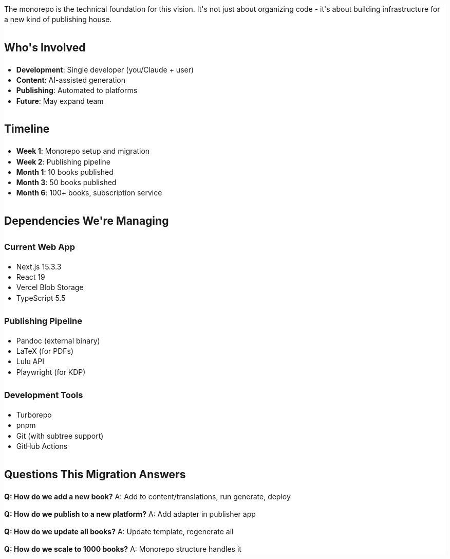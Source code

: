 The monorepo is the technical foundation for this vision. It's not just about organizing code - it's about building infrastructure for a new kind of publishing house.

## Who's Involved

- **Development**: Single developer (you/Claude + user)
- **Content**: AI-assisted generation
- **Publishing**: Automated to platforms
- **Future**: May expand team

## Timeline

- **Week 1**: Monorepo setup and migration
- **Week 2**: Publishing pipeline
- **Month 1**: 10 books published
- **Month 3**: 50 books published
- **Month 6**: 100+ books, subscription service

## Dependencies We're Managing

### Current Web App
- Next.js 15.3.3
- React 19
- Vercel Blob Storage
- TypeScript 5.5

### Publishing Pipeline
- Pandoc (external binary)
- LaTeX (for PDFs)
- Lulu API
- Playwright (for KDP)

### Development Tools
- Turborepo
- pnpm
- Git (with subtree support)
- GitHub Actions

## Questions This Migration Answers

**Q: How do we add a new book?**
A: Add to content/translations, run generate, deploy

**Q: How do we publish to a new platform?**
A: Add adapter in publisher app

**Q: How do we update all books?**
A: Update template, regenerate all

**Q: How do we scale to 1000 books?**
A: Monorepo structure handles it
